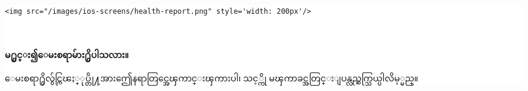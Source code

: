     <img src="/images/ios-screens/health-report.png" style='width: 200px'/>
</div>

<br>

#### **မ႐ွင္း၍ေမးစရာမ်ား႐ွိပါသလား။**
ေမးစရာ႐ွိလ်ွင္ကြၽႏ္ုပ္တို႔အားဤေနရာတြင္အေၾကာင္းၾကားပါ၊ သင့္ကို မၾကာခင္အတြင္းျပန္လည္ဆက္သြယ္ပါလိမ့္မည္။